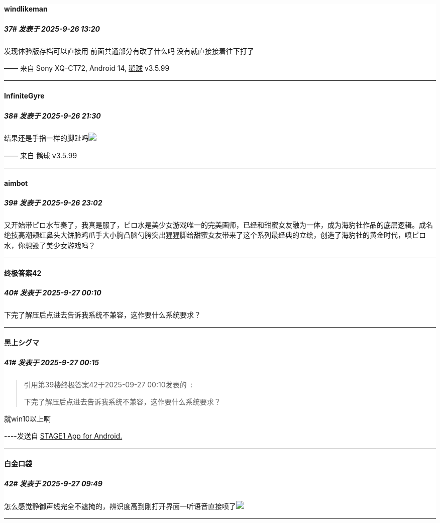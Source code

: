 ####  windlikeman  
##### 37#       发表于 2025-9-26 13:20

发现体验版存档可以直接用
前面共通部分有改了什么吗 没有就直接接着往下打了

—— 来自 Sony XQ-CT72, Android 14, [鹅球](https://www.pgyer.com/GcUxKd4w) v3.5.99

*****

####  InfiniteGyre  
##### 38#       发表于 2025-9-26 21:30

结果还是手指一样的脚趾吗<img src="https://static.stage1st.com/image/smiley/face2017/068.png" referrerpolicy="no-referrer">

—— 来自 [鹅球](https://www.pgyer.com/GcUxKd4w) v3.5.99

*****

####  aimbot  
##### 39#       发表于 2025-9-26 23:02

又开始带ピロ水节奏了，我真是服了，ピロ水是美少女游戏唯一的完美画师，已经和甜蜜女友融为一体，成为海豹社作品的底层逻辑。成名绝技高潮颊红鼻头大饼脸鸡爪手大小胸凸脑勺胯突出猩猩脚给甜蜜女友带来了这个系列最经典的立绘，创造了海豹社的黄金时代，喷ピロ水，你想毁了美少女游戏吗？

*****

####  终极答案42  
##### 40#       发表于 2025-9-27 00:10

下完了解压后点进去告诉我系统不兼容，这作要什么系统要求？


*****

####  黑上シグマ  
##### 41#       发表于 2025-9-27 00:15

<blockquote>引用第39楼终极答案42于2025-09-27 00:10发表的  :

下完了解压后点进去告诉我系统不兼容，这作要什么系统要求？</blockquote>
就win10以上啊

----发送自 [STAGE1 App for Android.](http://stage1.5j4m.com/?1.47)


*****

####  白金口袋  
##### 42#       发表于 2025-9-27 09:49

怎么感觉静御声线完全不遮掩的，辨识度高到刚打开界面一听语音直接喷了<img src="https://static.stage1st.com/image/smiley/face2017/067.png" referrerpolicy="no-referrer">


*****
